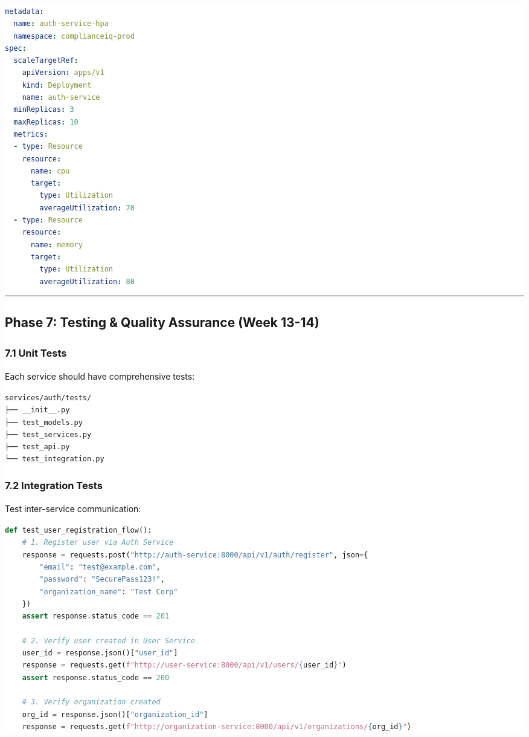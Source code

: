 ```yaml
metadata:
  name: auth-service-hpa
  namespace: complianceiq-prod
spec:
  scaleTargetRef:
    apiVersion: apps/v1
    kind: Deployment
    name: auth-service
  minReplicas: 3
  maxReplicas: 10
  metrics:
  - type: Resource
    resource:
      name: cpu
      target:
        type: Utilization
        averageUtilization: 70
  - type: Resource
    resource:
      name: memory
      target:
        type: Utilization
        averageUtilization: 80
```

---

## Phase 7: Testing & Quality Assurance (Week 13-14)

### 7.1 Unit Tests

Each service should have comprehensive tests:

```bash
services/auth/tests/
├── __init__.py
├── test_models.py
├── test_services.py
├── test_api.py
└── test_integration.py
```

### 7.2 Integration Tests

Test inter-service communication:

```python
def test_user_registration_flow():
    # 1. Register user via Auth Service
    response = requests.post("http://auth-service:8000/api/v1/auth/register", json={
        "email": "test@example.com",
        "password": "SecurePass123!",
        "organization_name": "Test Corp"
    })
    assert response.status_code == 201

    # 2. Verify user created in User Service
    user_id = response.json()["user_id"]
    response = requests.get(f"http://user-service:8000/api/v1/users/{user_id}")
    assert response.status_code == 200

    # 3. Verify organization created
    org_id = response.json()["organization_id"]
    response = requests.get(f"http://organization-service:8000/api/v1/organizations/{org_id}")
```